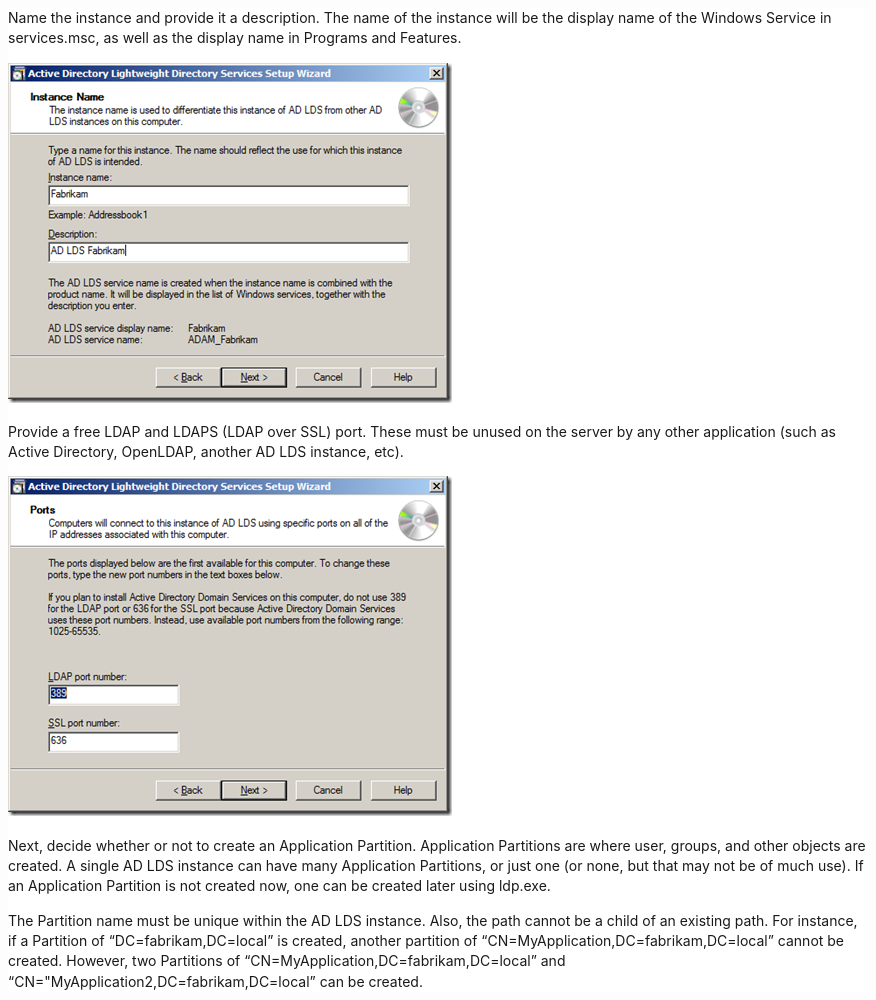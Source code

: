 Name the instance and provide it a description. The name of the instance will be the display name of the Windows Service in services.msc, as well as the display name in Programs and Features.

![image_thumb242](/assets/images/2012/01/image_thumb242.png)

Provide a free LDAP and LDAPS (LDAP over SSL) port. These must be unused on the server by any other application (such as Active Directory, OpenLDAP, another AD LDS instance, etc).

![image_thumb252](/assets/images/2012/01/image_thumb252.png)

Next, decide whether or not to create an Application Partition. Application Partitions are where user, groups, and other objects are created. A single AD LDS instance can have many Application Partitions, or just one (or none, but that may not be of much use). If an Application Partition is not created now, one can be created later using ldp.exe.

The Partition name must be unique within the AD LDS instance. Also, the path cannot be a child of an existing path. For instance, if a Partition of “DC=fabrikam,DC=local” is created, another partition of “CN=MyApplication,DC=fabrikam,DC=local” cannot be created. However, two Partitions of “CN=MyApplication,DC=fabrikam,DC=local” and “CN="MyApplication2,DC=fabrikam,DC=local” can be created.

